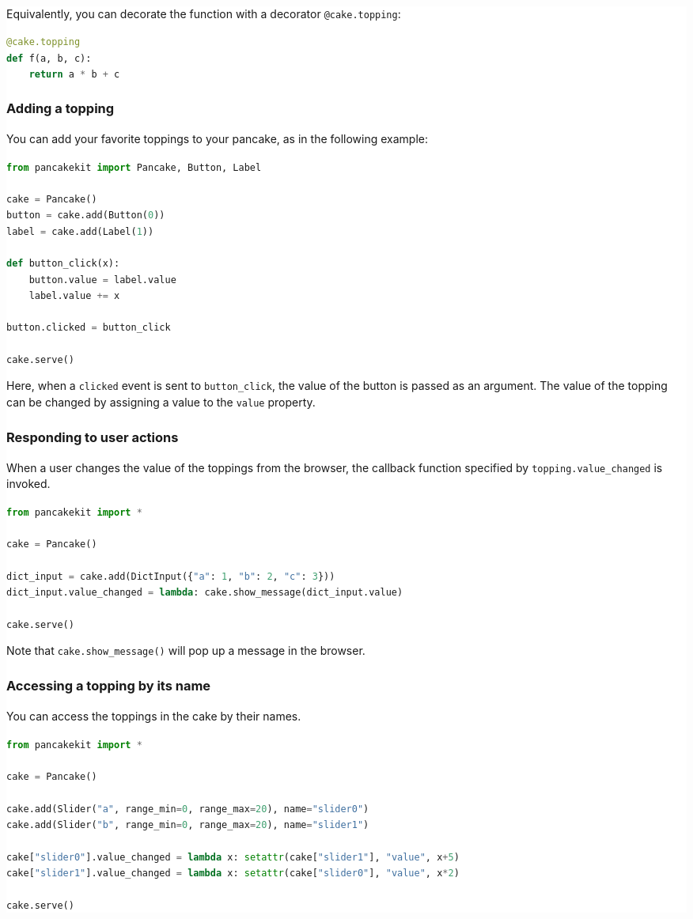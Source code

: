 Equivalently, you can decorate the function with a decorator `@cake.topping`:

```python
@cake.topping
def f(a, b, c):
	return a * b + c
```

### Adding a topping

You can add your favorite toppings to your pancake, as in the following example:

```python
from pancakekit import Pancake, Button, Label

cake = Pancake()
button = cake.add(Button(0))
label = cake.add(Label(1))

def button_click(x):
    button.value = label.value
    label.value += x

button.clicked = button_click

cake.serve()
```

Here, when a `clicked` event is sent to `button_click`, the value of the button is passed as an argument. The value of the topping can be changed by assigning a value to the `value` property.

### Responding to user actions

When a user changes the value of the toppings from the browser, the callback function specified by `topping.value_changed` is invoked. 

```python
from pancakekit import *

cake = Pancake()

dict_input = cake.add(DictInput({"a": 1, "b": 2, "c": 3}))
dict_input.value_changed = lambda: cake.show_message(dict_input.value)

cake.serve()
```

Note that `cake.show_message()` will pop up a message in the browser.

### Accessing a topping by its name

You can access the toppings in the cake by their names.

```python
from pancakekit import *

cake = Pancake()

cake.add(Slider("a", range_min=0, range_max=20), name="slider0")
cake.add(Slider("b", range_min=0, range_max=20), name="slider1")

cake["slider0"].value_changed = lambda x: setattr(cake["slider1"], "value", x+5)
cake["slider1"].value_changed = lambda x: setattr(cake["slider0"], "value", x*2)

cake.serve()
```
